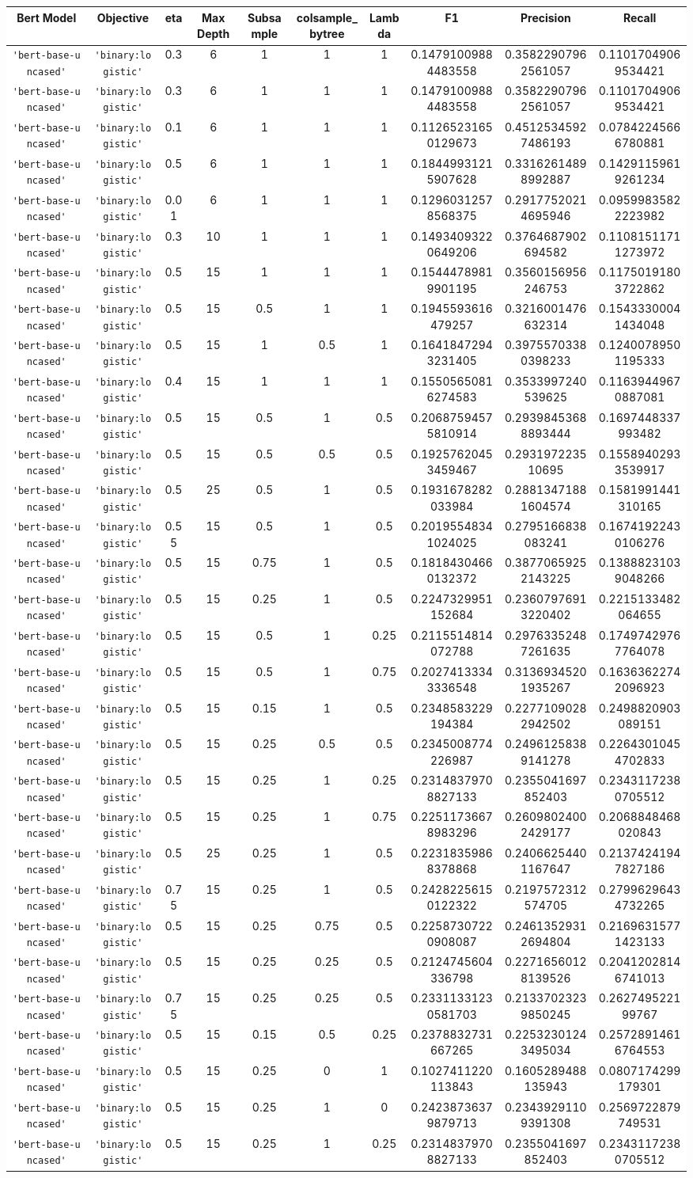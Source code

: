|        Bert Model         |        Objective        | eta  | Max Depth | Subsample | colsample_bytree | Lambda |         F1          |      Precision      |       Recall        |
|:-------------------------:|:-----------------------:|:----:|:---------:|:---------:|:----------------:|:------:|:-------------------:|:-------------------:|:-------------------:|
| ```'bert-base-uncased'``` | ```'binary:logistic'``` | 0.3  |     6     |     1     |        1         |   1    | 0.14791009884483558 | 0.35822907962561057 | 0.11017049069534421 |
| ```'bert-base-uncased'``` | ```'binary:logistic'``` | 0.3  |     6     |     1     |        1         |   1    | 0.14791009884483558 | 0.35822907962561057 | 0.11017049069534421 |
| ```'bert-base-uncased'``` | ```'binary:logistic'``` | 0.1  |     6     |     1     |        1         |   1    | 0.11265231650129673 | 0.45125345927486193 | 0.07842245666780881 |
| ```'bert-base-uncased'``` | ```'binary:logistic'``` | 0.5  |     6     |     1     |        1         |   1    | 0.18449931215907628 | 0.33162614898992887 | 0.14291159619261234 |
| ```'bert-base-uncased'``` | ```'binary:logistic'``` | 0.01 |     6     |     1     |        1         |   1    | 0.12960312578568375 | 0.29177520214695946 | 0.09599835822223982 |
| ```'bert-base-uncased'``` | ```'binary:logistic'``` | 0.3  |    10     |     1     |        1         |   1    | 0.14934093220649206 | 0.3764687902694582  | 0.11081511711273972 |
| ```'bert-base-uncased'``` | ```'binary:logistic'``` | 0.5  |    15     |     1     |        1         |   1    | 0.15444789819901195 | 0.3560156956246753  | 0.11750191803722862 |
| ```'bert-base-uncased'``` | ```'binary:logistic'``` | 0.5  |    15     |    0.5    |        1         |   1    | 0.1945593616479257  | 0.3216001476632314  | 0.15433300041434048 |
| ```'bert-base-uncased'``` | ```'binary:logistic'``` | 0.5  |    15     |     1     |       0.5        |   1    | 0.16418472943231405 | 0.39755703380398233 | 0.12400789501195333 |
| ```'bert-base-uncased'``` | ```'binary:logistic'``` | 0.4  |    15     |     1     |        1         |   1    | 0.15505650816274583 | 0.3533997240539625  | 0.11639449670887081 |
| ```'bert-base-uncased'``` | ```'binary:logistic'``` | 0.5  |    15     |    0.5    |        1         |  0.5   | 0.20687594575810914 | 0.29398453688893444 | 0.1697448337993482  |
| ```'bert-base-uncased'``` | ```'binary:logistic'``` | 0.5  |    15     |    0.5    |       0.5        |  0.5   | 0.19257620453459467 |  0.293197223510695  | 0.15589402933539917 |
| ```'bert-base-uncased'``` | ```'binary:logistic'``` | 0.5  |    25     |    0.5    |        1         |  0.5   | 0.1931678282033984  | 0.28813471881604574 | 0.1581991441310165  |
| ```'bert-base-uncased'``` | ```'binary:logistic'``` | 0.55 |    15     |    0.5    |        1         |  0.5   | 0.20195548341024025 | 0.2795166838083241  | 0.16741922430106276 |
| ```'bert-base-uncased'``` | ```'binary:logistic'``` | 0.5  |    15     |   0.75    |        1         |  0.5   | 0.18184304660132372 | 0.38770659252143225 | 0.13888231039048266 |
| ```'bert-base-uncased'``` | ```'binary:logistic'``` | 0.5  |    15     |   0.25    |        1         |  0.5   | 0.2247329951152684  | 0.23607976913220402 | 0.2215133482064655  |
| ```'bert-base-uncased'``` | ```'binary:logistic'``` | 0.5  |    15     |    0.5    |        1         |  0.25  | 0.2115514814072788  | 0.29763352487261635 | 0.17497429767764078 |
| ```'bert-base-uncased'``` | ```'binary:logistic'``` | 0.5  |    15     |    0.5    |        1         |  0.75  | 0.20274133343336548 | 0.31369345201935267 | 0.16363622742096923 |
| ```'bert-base-uncased'``` | ```'binary:logistic'``` | 0.5  |    15     |   0.15    |        1         |  0.5   | 0.2348583229194384  | 0.22771090282942502 | 0.2498820903089151  |
| ```'bert-base-uncased'``` | ```'binary:logistic'``` | 0.5  |    15     |   0.25    |       0.5        |  0.5   | 0.2345008774226987  | 0.24961258389141278 | 0.22643010454702833 |
| ```'bert-base-uncased'``` | ```'binary:logistic'``` | 0.5  |    15     |   0.25    |        1         |  0.25  | 0.23148379708827133 | 0.2355041697852403  | 0.23431172380705512 |
| ```'bert-base-uncased'``` | ```'binary:logistic'``` | 0.5  |    15     |   0.25    |        1         |  0.75  | 0.22511736678983296 | 0.26098024002429177 | 0.2068848468020843  |
| ```'bert-base-uncased'``` | ```'binary:logistic'``` | 0.5  |    25     |   0.25    |        1         |  0.5   | 0.22318359868378868 | 0.24066254401167647 | 0.21374241947827186 |
| ```'bert-base-uncased'``` | ```'binary:logistic'``` | 0.75 |    15     |   0.25    |        1         |  0.5   | 0.24282256150122322 | 0.2197572312574705  | 0.27996296434732265 |
| ```'bert-base-uncased'``` | ```'binary:logistic'``` | 0.5  |    15     |   0.25    |       0.75       |  0.5   | 0.22587307220908087 | 0.24613529312694804 | 0.21696315771423133 |
| ```'bert-base-uncased'``` | ```'binary:logistic'``` | 0.5  |    15     |   0.25    |       0.25       |  0.5   | 0.2124745604336798  | 0.22716560128139526 | 0.20412028146741013 |
| ```'bert-base-uncased'``` | ```'binary:logistic'``` | 0.75 |    15     |   0.25    |       0.25       |  0.5   | 0.23311331230581703 | 0.21337023239850245 |  0.262749522199767  |
| ```'bert-base-uncased'``` | ```'binary:logistic'``` | 0.5  |    15     |   0.15    |       0.5        |  0.25  | 0.2378832731667265  | 0.22532301243495034 | 0.25728914616764553 |
| ```'bert-base-uncased'``` | ```'binary:logistic'``` | 0.5  |    15     |   0.25    |        0         |   1    | 0.1027411220113843  | 0.1605289488135943  | 0.0807174299179301  |
| ```'bert-base-uncased'``` | ```'binary:logistic'``` | 0.5  |    15     |   0.25    |        1         |   0    | 0.24238736379879713 | 0.23439291109391308 | 0.2569722879749531  |
| ```'bert-base-uncased'``` | ```'binary:logistic'``` | 0.5  |    15     |   0.25    |        1         |  0.25  | 0.23148379708827133 | 0.2355041697852403  | 0.23431172380705512 |